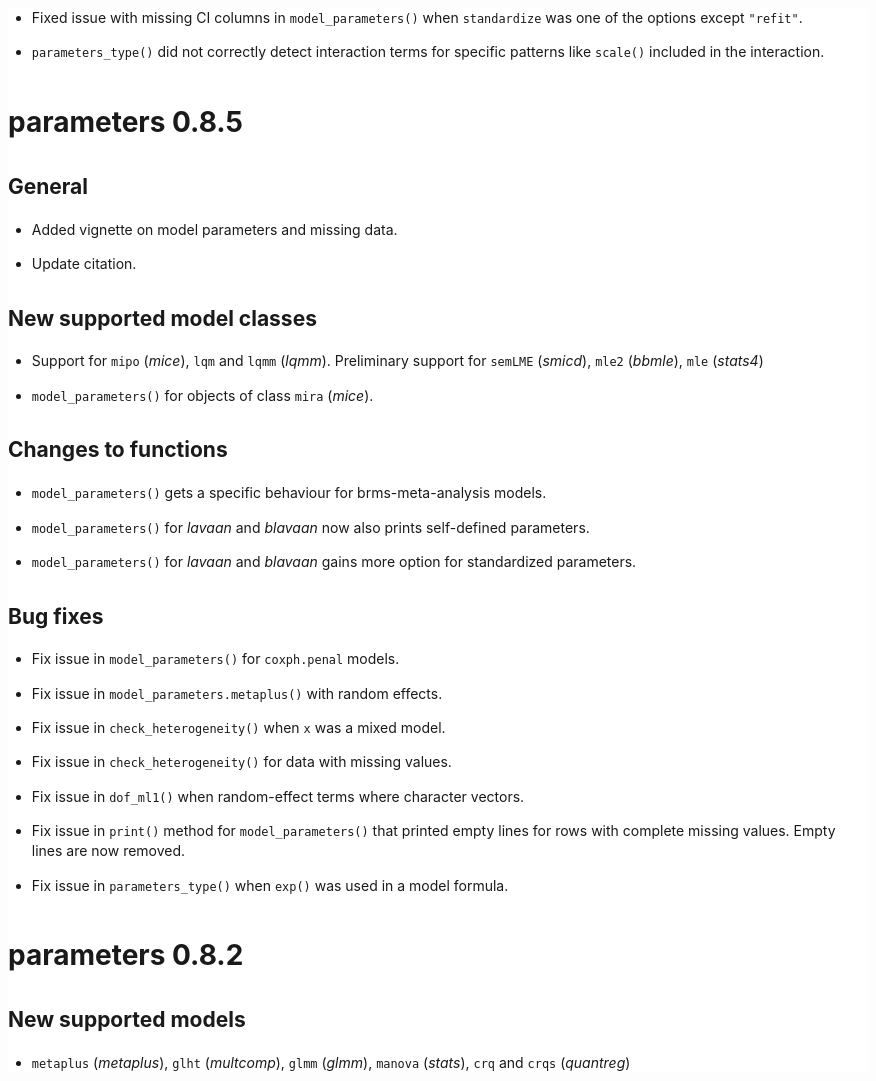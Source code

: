 * Fixed issue with missing CI columns in `model_parameters()` when `standardize`
  was one of the options except `"refit"`.

* `parameters_type()` did not correctly detect interaction terms for specific
  patterns like `scale()` included in the interaction.

# parameters 0.8.5

## General

* Added vignette on model parameters and missing data.

* Update citation.

## New supported model classes

* Support for `mipo` (*mice*), `lqm` and `lqmm` (*lqmm*). Preliminary support
  for `semLME` (*smicd*), `mle2` (*bbmle*), `mle` (*stats4*)

* `model_parameters()` for objects of class `mira` (*mice*).

## Changes to functions

* `model_parameters()` gets a specific behaviour for brms-meta-analysis models.

* `model_parameters()` for *lavaan* and *blavaan* now also prints self-defined
  parameters.

* `model_parameters()` for *lavaan* and *blavaan* gains more option for
  standardized parameters.

## Bug fixes

* Fix issue in `model_parameters()` for `coxph.penal` models.

* Fix issue in `model_parameters.metaplus()` with random effects.

* Fix issue in `check_heterogeneity()` when `x` was a mixed model.

* Fix issue in `check_heterogeneity()` for data with missing values.

* Fix issue in `dof_ml1()` when random-effect terms where character vectors.

* Fix issue in `print()` method for `model_parameters()` that printed empty
  lines for rows with complete missing values. Empty lines are now removed.

* Fix issue in `parameters_type()` when `exp()` was used in a model formula.

# parameters 0.8.2

## New supported models

* `metaplus` (*metaplus*), `glht` (*multcomp*), `glmm` (*glmm*), `manova`
  (*stats*), `crq` and `crqs` (*quantreg*)
